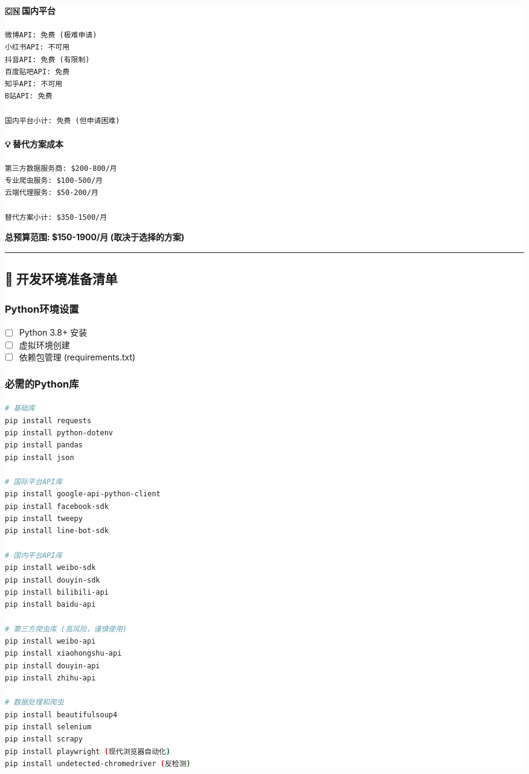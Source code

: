 #### 🇨🇳 国内平台
```
微博API: 免费 (极难申请)
小红书API: 不可用
抖音API: 免费 (有限制)
百度贴吧API: 免费
知乎API: 不可用
B站API: 免费

国内平台小计: 免费 (但申请困难)
```

#### 💡 替代方案成本
```
第三方数据服务商: $200-800/月
专业爬虫服务: $100-500/月
云端代理服务: $50-200/月

替代方案小计: $350-1500/月
```

**总预算范围: $150-1900/月 (取决于选择的方案)**

---

## 🔧 开发环境准备清单

### Python环境设置
- [ ] Python 3.8+ 安装
- [ ] 虚拟环境创建
- [ ] 依赖包管理 (requirements.txt)

### 必需的Python库
```bash
# 基础库
pip install requests
pip install python-dotenv
pip install pandas
pip install json

# 国际平台API库
pip install google-api-python-client
pip install facebook-sdk
pip install tweepy
pip install line-bot-sdk

# 国内平台API库
pip install weibo-sdk
pip install douyin-sdk
pip install bilibili-api
pip install baidu-api

# 第三方爬虫库 (高风险，谨慎使用)
pip install weibo-api
pip install xiaohongshu-api
pip install douyin-api
pip install zhihu-api

# 数据处理和爬虫
pip install beautifulsoup4
pip install selenium
pip install scrapy
pip install playwright (现代浏览器自动化)
pip install undetected-chromedriver (反检测)
```